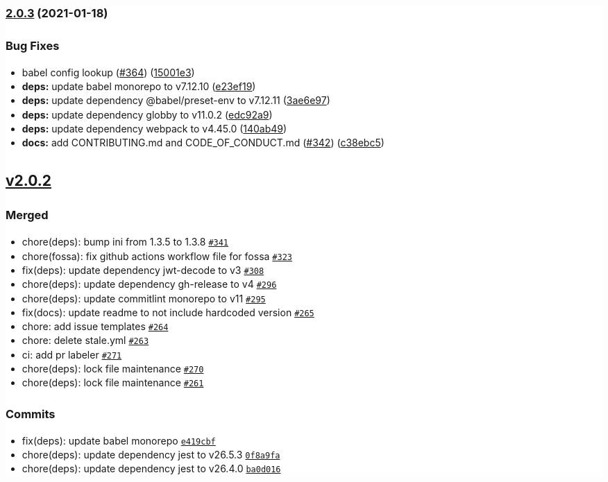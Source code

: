 ### [2.0.3](https://www.github.com/netlify/netlify-lambda/compare/v2.0.2...v2.0.3) (2021-01-18)


### Bug Fixes

* babel config lookup ([#364](https://www.github.com/netlify/netlify-lambda/issues/364)) ([15001e3](https://www.github.com/netlify/netlify-lambda/commit/15001e3ff53b1f53ccc7df50004852d6463e7aef))
* **deps:** update babel monorepo to v7.12.10 ([e23ef19](https://www.github.com/netlify/netlify-lambda/commit/e23ef19145cba1dc529a89eeb6d9e7b38256a76b))
* **deps:** update dependency @babel/preset-env to v7.12.11 ([3ae6e97](https://www.github.com/netlify/netlify-lambda/commit/3ae6e97dbe2817c14664734e066c0eca43a36101))
* **deps:** update dependency globby to v11.0.2 ([edc92a9](https://www.github.com/netlify/netlify-lambda/commit/edc92a9f9de8e4dc7f0fbe017822f5e7953c024a))
* **deps:** update dependency webpack to v4.45.0 ([140ab49](https://www.github.com/netlify/netlify-lambda/commit/140ab49d4f4d98015758d23d5e7d9b48ba985eb3))
* **docs:** add CONTRIBUTING.md and CODE_OF_CONDUCT.md ([#342](https://www.github.com/netlify/netlify-lambda/issues/342)) ([c38ebc5](https://www.github.com/netlify/netlify-lambda/commit/c38ebc596c5d3d435c4e12dde0205c1eb549c357))

## [v2.0.2](https://github.com/netlify/netlify-lambda/compare/v2.0.1...v2.0.2)

### Merged

- chore(deps): bump ini from 1.3.5 to 1.3.8 [`#341`](https://github.com/netlify/netlify-lambda/pull/341)
- chore(fossa): fix github actions workflow file for fossa [`#323`](https://github.com/netlify/netlify-lambda/pull/323)
- fix(deps): update dependency jwt-decode to v3 [`#308`](https://github.com/netlify/netlify-lambda/pull/308)
- chore(deps): update dependency gh-release to v4 [`#296`](https://github.com/netlify/netlify-lambda/pull/296)
- chore(deps): update commitlint monorepo to v11 [`#295`](https://github.com/netlify/netlify-lambda/pull/295)
- fix(docs): update readme to not include hardcoded version [`#265`](https://github.com/netlify/netlify-lambda/pull/265)
- chore: add issue templates [`#264`](https://github.com/netlify/netlify-lambda/pull/264)
- chore: delete stale.yml [`#263`](https://github.com/netlify/netlify-lambda/pull/263)
- ci: add pr labeler [`#271`](https://github.com/netlify/netlify-lambda/pull/271)
- chore(deps): lock file maintenance [`#270`](https://github.com/netlify/netlify-lambda/pull/270)
- chore(deps): lock file maintenance [`#261`](https://github.com/netlify/netlify-lambda/pull/261)

### Commits

- fix(deps): update babel monorepo [`e419cbf`](https://github.com/netlify/netlify-lambda/commit/e419cbfa19f8c21b192b1b37ee1b5e011011535b)
- chore(deps): update dependency jest to v26.5.3 [`0f8a9fa`](https://github.com/netlify/netlify-lambda/commit/0f8a9fa3bdd9e09c977fdfdbe92797f146de3b91)
- chore(deps): update dependency jest to v26.4.0 [`ba0d016`](https://github.com/netlify/netlify-lambda/commit/ba0d0168f62a7a21fa4ecabec3d4c8da8ee56b04)
